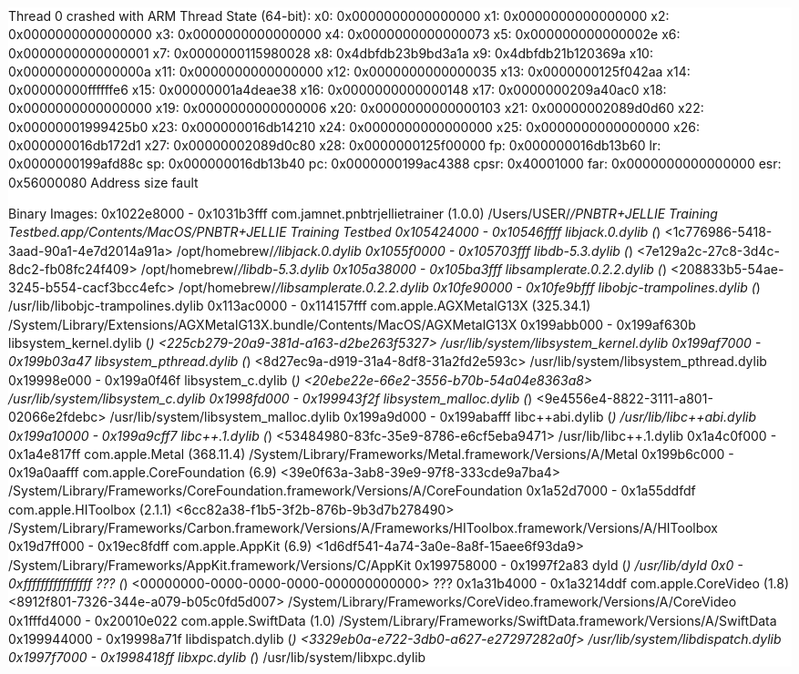 
Thread 0 crashed with ARM Thread State (64-bit):
    x0: 0x0000000000000000   x1: 0x0000000000000000   x2: 0x0000000000000000   x3: 0x0000000000000000
    x4: 0x0000000000000073   x5: 0x000000000000002e   x6: 0x0000000000000001   x7: 0x0000000115980028
    x8: 0x4dbfdb23b9bd3a1a   x9: 0x4dbfdb21b120369a  x10: 0x000000000000000a  x11: 0x0000000000000000
   x12: 0x0000000000000035  x13: 0x0000000125f042aa  x14: 0x00000000ffffffe6  x15: 0x00000001a4deae38
   x16: 0x0000000000000148  x17: 0x0000000209a40ac0  x18: 0x0000000000000000  x19: 0x0000000000000006
   x20: 0x0000000000000103  x21: 0x00000002089d0d60  x22: 0x00000001999425b0  x23: 0x000000016db14210
   x24: 0x0000000000000000  x25: 0x0000000000000000  x26: 0x000000016db172d1  x27: 0x00000002089d0c80
   x28: 0x0000000125f00000   fp: 0x000000016db13b60   lr: 0x0000000199afd88c
    sp: 0x000000016db13b40   pc: 0x0000000199ac4388 cpsr: 0x40001000
   far: 0x0000000000000000  esr: 0x56000080  Address size fault

Binary Images:
       0x1022e8000 -        0x1031b3fff com.jamnet.pnbtrjellietrainer (1.0.0) <be9a4c40-9c13-37f2-95e7-decc3fc7f25e> /Users/USER/*/PNBTR+JELLIE Training Testbed.app/Contents/MacOS/PNBTR+JELLIE Training Testbed
       0x105424000 -        0x10546ffff libjack.0.dylib (*) <1c776986-5418-3aad-90a1-4e7d2014a91a> /opt/homebrew/*/libjack.0.dylib
       0x1055f0000 -        0x105703fff libdb-5.3.dylib (*) <7e129a2c-27c8-3d4c-8dc2-fb08fc24f409> /opt/homebrew/*/libdb-5.3.dylib
       0x105a38000 -        0x105ba3fff libsamplerate.0.2.2.dylib (*) <208833b5-54ae-3245-b554-cacf3bcc4efc> /opt/homebrew/*/libsamplerate.0.2.2.dylib
       0x10fe90000 -        0x10fe9bfff libobjc-trampolines.dylib (*) <fb6f2685-3c65-37ec-8ee3-8adba6e1995f> /usr/lib/libobjc-trampolines.dylib
       0x113ac0000 -        0x114157fff com.apple.AGXMetalG13X (325.34.1) <f45434ef-e08a-3963-bae1-66e4af56a757> /System/Library/Extensions/AGXMetalG13X.bundle/Contents/MacOS/AGXMetalG13X
       0x199abb000 -        0x199af630b libsystem_kernel.dylib (*) <225cb279-20a9-381d-a163-d2be263f5327> /usr/lib/system/libsystem_kernel.dylib
       0x199af7000 -        0x199b03a47 libsystem_pthread.dylib (*) <8d27ec9a-d919-31a4-8df8-31a2fd2e593c> /usr/lib/system/libsystem_pthread.dylib
       0x19998e000 -        0x199a0f46f libsystem_c.dylib (*) <20ebe22e-66e2-3556-b70b-54a04e8363a8> /usr/lib/system/libsystem_c.dylib
       0x1998fd000 -        0x199943f2f libsystem_malloc.dylib (*) <9e4556e4-8822-3111-a801-02066e2fdebc> /usr/lib/system/libsystem_malloc.dylib
       0x199a9d000 -        0x199abafff libc++abi.dylib (*) <c9232b93-4200-3977-bc04-b8bba9fae866> /usr/lib/libc++abi.dylib
       0x199a10000 -        0x199a9cff7 libc++.1.dylib (*) <53484980-83fc-35e9-8786-e6cf5eba9471> /usr/lib/libc++.1.dylib
       0x1a4c0f000 -        0x1a4e817ff com.apple.Metal (368.11.4) <ddf84225-5082-35a5-b195-7ce4910f52e5> /System/Library/Frameworks/Metal.framework/Versions/A/Metal
       0x199b6c000 -        0x19a0aafff com.apple.CoreFoundation (6.9) <39e0f63a-3ab8-39e9-97f8-333cde9a7ba4> /System/Library/Frameworks/CoreFoundation.framework/Versions/A/CoreFoundation
       0x1a52d7000 -        0x1a55ddfdf com.apple.HIToolbox (2.1.1) <6cc82a38-f1b5-3f2b-876b-9b3d7b278490> /System/Library/Frameworks/Carbon.framework/Versions/A/Frameworks/HIToolbox.framework/Versions/A/HIToolbox
       0x19d7ff000 -        0x19ec8fdff com.apple.AppKit (6.9) <1d6df541-4a74-3a0e-8a8f-15aee6f93da9> /System/Library/Frameworks/AppKit.framework/Versions/C/AppKit
       0x199758000 -        0x1997f2a83 dyld (*) <aca43a8d-6369-3a2c-af92-3d4c458523d6> /usr/lib/dyld
               0x0 - 0xffffffffffffffff ??? (*) <00000000-0000-0000-0000-000000000000> ???
       0x1a31b4000 -        0x1a3214ddf com.apple.CoreVideo (1.8) <8912f801-7326-344e-a079-b05c0fd5d007> /System/Library/Frameworks/CoreVideo.framework/Versions/A/CoreVideo
       0x1fffd4000 -        0x20010e022 com.apple.SwiftData (1.0) <ed98afee-5c6d-3ea6-ad3d-c7e012ba34a0> /System/Library/Frameworks/SwiftData.framework/Versions/A/SwiftData
       0x199944000 -        0x19998a71f libdispatch.dylib (*) <3329eb0a-e722-3db0-a627-e27297282a0f> /usr/lib/system/libdispatch.dylib
       0x1997f7000 -        0x1998418ff libxpc.dylib (*) <c211ddea-e3c5-351d-8619-900c01bedfc9> /usr/lib/system/libxpc.dylib
